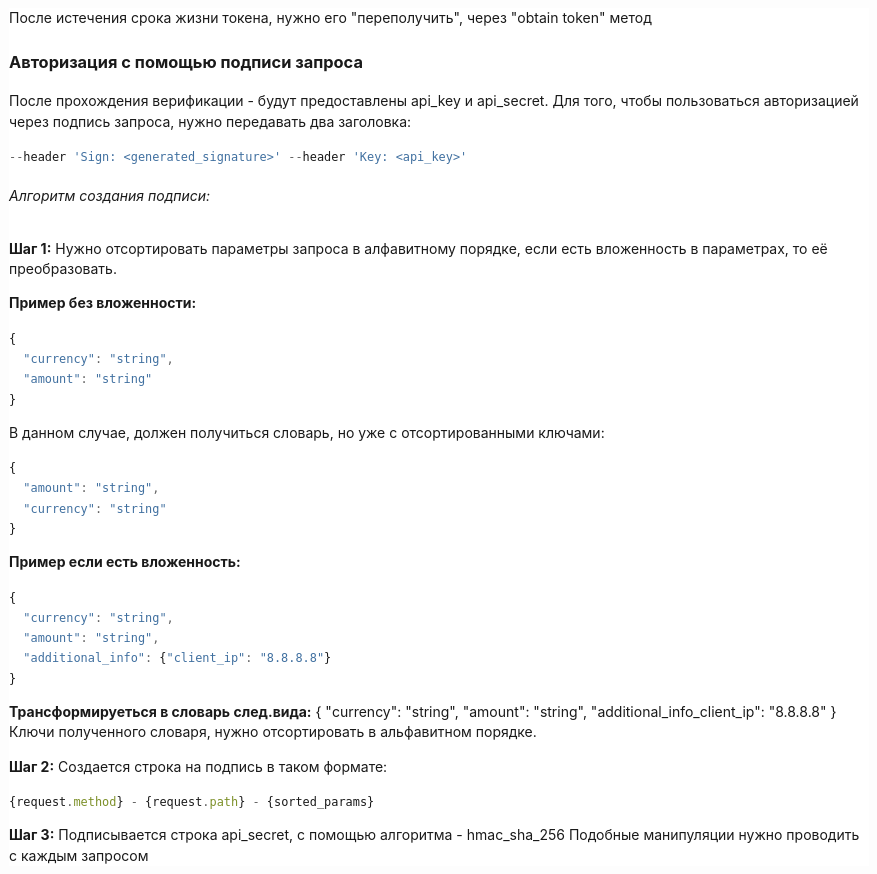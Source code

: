 После истечения срока жизни токена, нужно его "переполучить", через "obtain token" метод

### Авторизация с помощью подписи запроса
После прохождения верификации - будут предоставлены api_key и api_secret.
Для того, чтобы пользоваться авторизацией через подпись запроса, нужно передавать два заголовка:

```javascript
--header 'Sign: <generated_signature>' --header 'Key: <api_key>'                                          
```
###### Алгоритм создания подписи:
**Шаг 1:**  Нужно отсортировать параметры запроса в алфавитному порядке, если есть вложенность в параметрах, то её преобразовать.

**Пример без вложенности:**

```javascript
{
  "currency": "string",
  "amount": "string"
}							
```
В данном случае, должен получиться словарь, но уже с отсортированными ключами:

```javascript
{
  "amount": "string",
  "currency": "string"
}							
```

**Пример если есть вложенность:**
```javascript
{
  "currency": "string",
  "amount": "string",
  "additional_info": {"client_ip": "8.8.8.8"}
}
```

**Трансформируеться в словарь след.вида:**
{
  "currency": "string",
  "amount": "string",
  "additional_info_client_ip": "8.8.8.8"
}
Ключи полученного словаря, нужно отсортировать в альфавитном порядке.


**Шаг 2:**  Создается строка на подпись в таком формате:

```javascript
{request.method} - {request.path} - {sorted_params}
```

**Шаг 3:**  Подписывается строка api_secret, с помощью алгоритма - hmac_sha_256
Подобные манипуляции нужно проводить с каждым запросом
